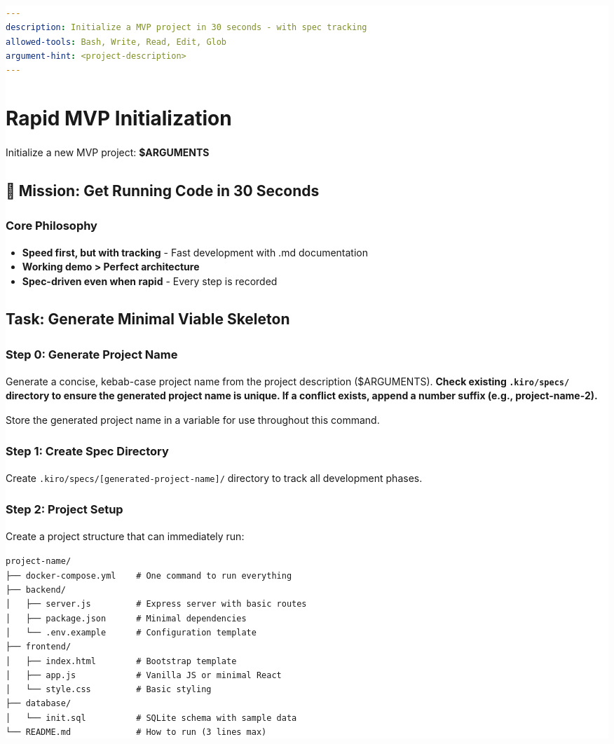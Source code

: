 ```yaml
---
description: Initialize a MVP project in 30 seconds - with spec tracking
allowed-tools: Bash, Write, Read, Edit, Glob
argument-hint: <project-description>
---
```


# Rapid MVP Initialization

Initialize a new MVP project: **$ARGUMENTS**

## 🎯 Mission: Get Running Code in 30 Seconds

### Core Philosophy
- **Speed first, but with tracking** - Fast development with .md documentation
- **Working demo > Perfect architecture**
- **Spec-driven even when rapid** - Every step is recorded

## Task: Generate Minimal Viable Skeleton

### Step 0: Generate Project Name
Generate a concise, kebab-case project name from the project description ($ARGUMENTS).
**Check existing `.kiro/specs/` directory to ensure the generated project name is unique. If a conflict exists, append a number suffix (e.g., project-name-2).**

Store the generated project name in a variable for use throughout this command.

### Step 1: Create Spec Directory
Create `.kiro/specs/[generated-project-name]/` directory to track all development phases.

### Step 2: Project Setup
Create a project structure that can immediately run:
```
project-name/
├── docker-compose.yml    # One command to run everything
├── backend/
│   ├── server.js         # Express server with basic routes
│   ├── package.json      # Minimal dependencies
│   └── .env.example      # Configuration template
├── frontend/
│   ├── index.html        # Bootstrap template
│   ├── app.js            # Vanilla JS or minimal React
│   └── style.css         # Basic styling
├── database/
│   └── init.sql          # SQLite schema with sample data
└── README.md             # How to run (3 lines max)
```
